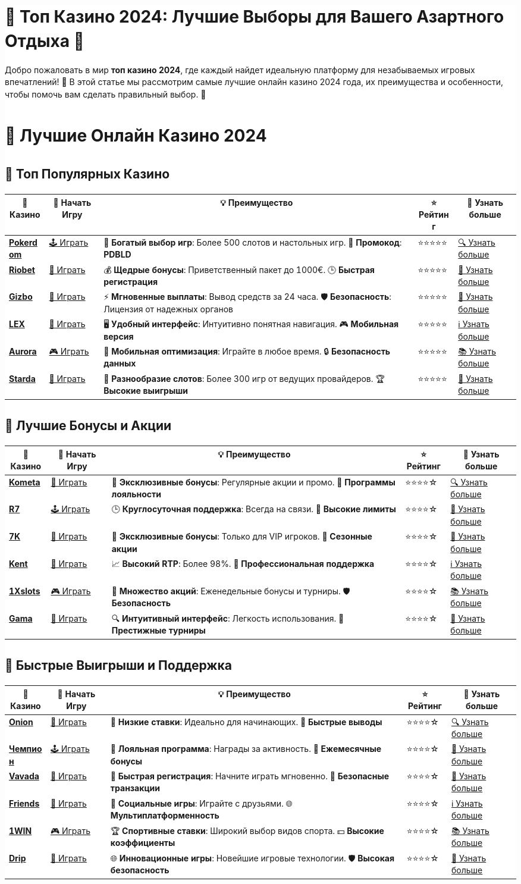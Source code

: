 # 🎰 **Топ Казино 2024**: Лучшие Выборы для Вашего Азартного Отдыха 🎲

Добро пожаловать в мир **топ казино 2024**, где каждый найдет идеальную платформу для незабываемых игровых впечатлений! 🌟 В этой статье мы рассмотрим самые лучшие онлайн казино 2024 года, их преимущества и особенности, чтобы помочь вам сделать правильный выбор. 💸

# 🎰 Лучшие Онлайн Казино 2024

## 🌟 Топ Популярных Казино

| 🎲 **Казино** | 🔗 **Начать Игру** | 💡 **Преимущество** | ⭐ **Рейтинг** | 🔗 **Узнать больше** |
|--------------|---------------------|---------------------|----------------|----------------------|
| [**Pokerdom**](https://brandplay.link/4k77v2yx) | [🕹️ Играть](https://brandplay.link/4k77v2yx) | 🎉 **Богатый выбор игр**: Более 500 слотов и настольных игр. 🎁 **Промокод**: **PDBLD** | ⭐⭐⭐⭐⭐ | [🔍 Узнать больше](https://brandplay.link/4k77v2yx) |
| [**Riobet**](https://brandplay.link/7xBLTPyj) | [🎰 Играть](https://brandplay.link/7xBLTPyj) | 💰 **Щедрые бонусы**: Приветственный пакет до 1000€. 🕒 **Быстрая регистрация** | ⭐⭐⭐⭐⭐ | [📖 Узнать больше](https://brandplay.link/7xBLTPyj) |
| [**Gizbo**](https://brandplay.link/bprXw4YV) | [🎲 Играть](https://brandplay.link/bprXw4YV) | ⚡ **Мгновенные выплаты**: Вывод средств за 24 часа. 🛡️ **Безопасность**: Лицензия от надежных органов | ⭐⭐⭐⭐⭐ | [📝 Узнать больше](https://brandplay.link/bprXw4YV) |
| [**LEX**](https://brandplay.link/zW4hdDFV) | [🤑 Играть](https://brandplay.link/zW4hdDFV) | 🖥️ **Удобный интерфейс**: Интуитивно понятная навигация. 🎮 **Мобильная версия** | ⭐⭐⭐⭐⭐ | [ℹ️ Узнать больше](https://brandplay.link/zW4hdDFV) |
| [**Aurora**](https://10trafic-stat2.com/click/668546556bcc6313411604bd/6766/13032/subaccount) | [🎮 Играть](https://10trafic-stat2.com/click/668546556bcc6313411604bd/6766/13032/subaccount) | 📱 **Мобильная оптимизация**: Играйте в любое время. 🔒 **Безопасность данных** | ⭐⭐⭐⭐⭐ | [📚 Узнать больше](https://10trafic-stat2.com/click/668546556bcc6313411604bd/6766/13032/subaccount) |
| [**Starda**](https://brandplay.link/fB7xwRFL) | [🎯 Играть](https://brandplay.link/fB7xwRFL) | 🎰 **Разнообразие слотов**: Более 300 игр от ведущих провайдеров. 🏆 **Высокие выигрыши** | ⭐⭐⭐⭐⭐ | [🔎 Узнать больше](https://brandplay.link/fB7xwRFL) |

## 💎 Лучшие Бонусы и Акции

| 🎲 **Казино** | 🔗 **Начать Игру** | 💡 **Преимущество** | ⭐ **Рейтинг** | 🔗 **Узнать больше** |
|--------------|---------------------|---------------------|----------------|----------------------|
| [**Kometa**](https://brandplay.link/8ZymQJV8) | [🎰 Играть](https://brandplay.link/8ZymQJV8) | 🎁 **Эксклюзивные бонусы**: Регулярные акции и промо. 🔄 **Программы лояльности** | ⭐⭐⭐⭐☆ | [🔍 Узнать больше](https://brandplay.link/8ZymQJV8) |
| [**R7**](https://brandplay.link/bMd3Yjsw) | [🕹️ Играть](https://brandplay.link/bMd3Yjsw) | 🕒 **Круглосуточная поддержка**: Всегда на связи. 💸 **Высокие лимиты** | ⭐⭐⭐⭐☆ | [📖 Узнать больше](https://brandplay.link/bMd3Yjsw) |
| [**7K**](https://brandplay.link/BvQyFShp) | [🎲 Играть](https://brandplay.link/BvQyFShp) | 🌟 **Эксклюзивные бонусы**: Только для VIP игроков. 🎉 **Сезонные акции** | ⭐⭐⭐⭐☆ | [📝 Узнать больше](https://brandplay.link/BvQyFShp) |
| [**Kent**](https://brandplay.link/Fv2WP3js) | [🤑 Играть](https://brandplay.link/Fv2WP3js) | 📈 **Высокий RTP**: Более 98%. 💼 **Профессиональная поддержка** | ⭐⭐⭐⭐☆ | [ℹ️ Узнать больше](https://brandplay.link/Fv2WP3js) |
| [**1Xslots**](https://brandplay.link/hSB1khtr) | [🎮 Играть](https://brandplay.link/hSB1khtr) | 🎉 **Множество акций**: Еженедельные бонусы и турниры. 🛡️ **Безопасность** | ⭐⭐⭐⭐☆ | [📚 Узнать больше](https://brandplay.link/hSB1khtr) |
| [**Gama**](https://brandplay.link/j6NMKsDz) | [🎯 Играть](https://brandplay.link/j6NMKsDz) | 🔍 **Интуитивный интерфейс**: Легкость использования. 🏅 **Престижные турниры** | ⭐⭐⭐⭐☆ | [🔎 Узнать больше](https://brandplay.link/j6NMKsDz) |

## 🚀 Быстрые Выигрыши и Поддержка

| 🎲 **Казино** | 🔗 **Начать Игру** | 💡 **Преимущество** | ⭐ **Рейтинг** | 🔗 **Узнать больше** |
|--------------|---------------------|---------------------|----------------|----------------------|
| [**Onion**](https://brandplay.link/zBGRVpQ9) | [🎰 Играть](https://brandplay.link/zBGRVpQ9) | 🤑 **Низкие ставки**: Идеально для начинающих. 🔄 **Быстрые выводы** | ⭐⭐⭐⭐☆ | [🔍 Узнать больше](https://brandplay.link/zBGRVpQ9) |
| [**Чемпион**](https://temon-gter.cfd/go/lRq?p80412p304504pcc44t17455) | [🕹️ Играть](https://temon-gter.cfd/go/lRq?p80412p304504pcc44t17455) | 🏅 **Лояльная программа**: Награды за активность. 🎁 **Ежемесячные бонусы** | ⭐⭐⭐⭐☆ | [📖 Узнать больше](https://temon-gter.cfd/go/lRq?p80412p304504pcc44t17455) |
| [**Vavada**](https://vavadapartner.pro/?promo=ea5c9275-6854-4505-94fc-95ab18221945-linkb2) | [🎲 Играть](https://vavadapartner.pro/?promo=ea5c9275-6854-4505-94fc-95ab18221945-linkb2) | 🚀 **Быстрая регистрация**: Начните играть мгновенно. 🔐 **Безопасные транзакции** | ⭐⭐⭐⭐☆ | [📝 Узнать больше](https://vavadapartner.pro/?promo=ea5c9275-6854-4505-94fc-95ab18221945-linkb2) |
| [**Friends**](https://gofriends.kim/linkb2) | [🤑 Играть](https://gofriends.kim/linkb2) | 🤝 **Социальные игры**: Играйте с друзьями. 🌐 **Мультиплатформенность** | ⭐⭐⭐⭐☆ | [ℹ️ Узнать больше](https://gofriends.kim/linkb2) |
| [**1WIN**](https://brandplay.link/smXVpBbG) | [🎮 Играть](https://brandplay.link/smXVpBbG) | 🏆 **Спортивные ставки**: Широкий выбор видов спорта. 💵 **Высокие коэффициенты** | ⭐⭐⭐⭐☆ | [📚 Узнать больше](https://brandplay.link/smXVpBbG) |
| [**Drip**](https://drp-ircp01.com/c07e6a3db) | [🎯 Играть](https://drp-ircp01.com/c07e6a3db) | 🌐 **Инновационные игры**: Новейшие игровые технологии. 🛡️ **Высокая безопасность** | ⭐⭐⭐⭐☆ | [🔎 Узнать больше](https://drp-ircp01.com/c07e6a3db) |